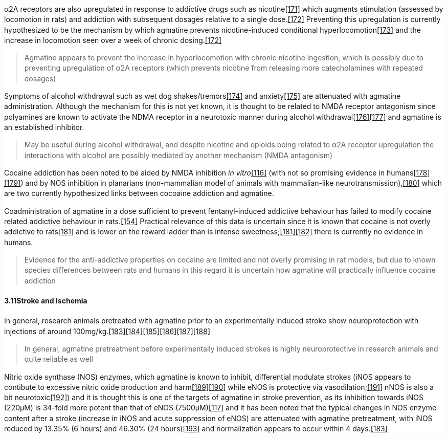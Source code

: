 
α2A receptors are also upregulated in response to addictive drugs such as nicotine[[171]](#ref171) which augments stimulation (assessed by locomotion in rats) and addiction with subsequent dosages relative to a single dose.[[172]](#ref172) Preventing this upregulation is currently hypothesized to be the mechanism by which agmatine prevents nicotine-induced conditional hyperlocomotion[[173]](#ref173) and the increase in locomotion seen over a week of chronic dosing.[[172]](#ref172)



> Agmatine appears to prevent the increase in hyperlocomotion with chronic nicotine ingestion, which is possibly due to preventing upregulation of α2A receptors (which prevents nicotine from releasing more catecholamines with repeated dosages)


Symptoms of alcohol withdrawal such as wet dog shakes/tremors[[174]](#ref174) and anxiety[[175]](#ref175) are attenuated with agmatine administration. Although the mechanism for this is not yet known, it is thought to be related to NMDA receptor antagonism since polyamines are known to activate the NDMA receptor in a neurotoxic manner during alcohol withdrawal[[176]](#ref176)[[177]](#ref177) and agmatine is an established inhibitor.



> May be useful during alcohol withdrawal, and despite nicotine and opioids being related to α2A receptor upregulation the interactions with alcohol are possibly mediated by another mechanism (NMDA antagonism)


Cocaine addiction has been noted to be aided by NMDA inhibition *in vitro*[[116]](#ref116) (with not so promising evidence in humans[[178]](#ref178)[[179]](#ref179)) and by NOS inhibition in planarians (non-mammalian model of animals with mammalian-like neurotransmission),[[180]](#ref180) which are two currently hypothesized links between cocoaine addiction and agmatine.


Coadministration of agmatine in a dose sufficient to prevent fentanyl-induced addictive behaviour has failed to modify cocaine related addictive behaviour in rats.[[154]](#ref154) Practical relevance of this data is uncertain since it is known that cocaine is not overly addictive to rats[[181]](#ref181) and is lower on the reward ladder than is intense sweetness;[[181]](#ref181)[[182]](#ref182) there is currently no evidence in humans.



> Evidence for the anti-addictive properties on cocaine are limited and not overly promising in rat models, but due to known species differences between rats and humans in this regard it is uncertain how agmatine will practically influence cocaine addiction


#### 3.11Stroke and Ischemia


In general, research animals pretreated with agmatine prior to an experimentally induced stroke show neuroprotection with injections of around 100mg/kg.[[183]](#ref183)[[184]](#ref184)[[185]](#ref185)[[186]](#ref186)[[187]](#ref187)[[188]](#ref188)



> In general, agmatine pretreatment before experimentally induced strokes is highly neuroprotective in research animals and quite reliable as well


Nitric oxide synthase (NOS) enzymes, which agmatine is known to inhibit, differential modulate strokes (iNOS appears to contibute to excessive nitric oxide production and harm[[189]](#ref189)[[190]](#ref190) while eNOS is protective via vasodilation;[[191]](#ref191) nNOS is also a bit neurotoxic[[192]](#ref192)) and it is thought this is one of the targets of agmatine in stroke prevention, as its inhibition towards iNOS (220μM) is 34-fold more potent than that of eNOS (7500μM)[[117]](#ref117) and it has been noted that the typical changes in NOS enzyme content after a stroke (increase in iNOS and acute suppression of eNOS) are attenuated with agmatine pretreatment, with iNOS reduced by 13.35% (6 hours) and 46.30% (24 hours)[[193]](#ref193) and normalization appears to occur within 4 days.[[183]](#ref183)
